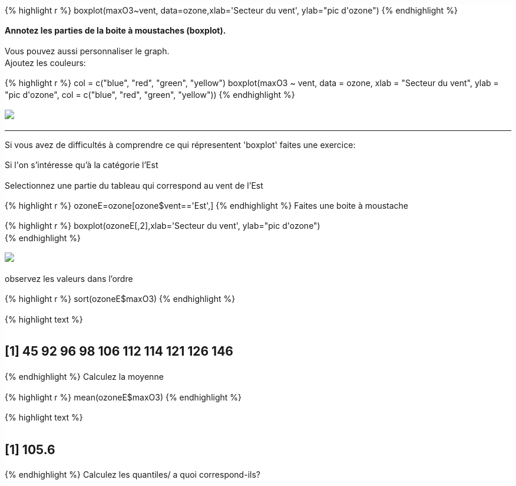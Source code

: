 {% highlight r %}
boxplot(maxO3~vent, data=ozone,xlab='Secteur du vent', ylab="pic d'ozone")
{% endhighlight %}

**Annotez les parties de la boite à moustaches (boxplot).**  

Vous pouvez aussi personnaliser le graph.  
Ajoutez les couleurs:  

{% highlight r %}
col = c("blue", "red", "green", "yellow")
boxplot(maxO3 ~ vent, data = ozone, xlab = "Secteur du vent", ylab = "pic d'ozone", 
    col = c("blue", "red", "green", "yellow"))
{% endhighlight %}

<img src="{{ site.baseurl }}/images/unnamed-chunk-21-1.png" width="80%" />

***

Si vous avez de difficultés à comprendre ce qui répresentent 'boxplot' faites une exercice:  

Si l'on s’intéresse qu’à la catégorie l’Est  

Selectionnez une partie du tableau qui correspond au vent de l’Est 

{% highlight r %}
ozoneE=ozone[ozone$vent=='Est',]
{% endhighlight %}
Faites une boite à moustache   

{% highlight r %}
boxplot(ozoneE[,2],xlab='Secteur du vent', ylab="pic d'ozone")  
{% endhighlight %}

<img src="{{ site.baseurl }}/images/unnamed-chunk-23-1.png" width="80%" />

observez les valeurs dans l’ordre   

{% highlight r %}
sort(ozoneE$maxO3)
{% endhighlight %}



{% highlight text %}
##  [1]  45  92  96  98 106 112 114 121 126 146
{% endhighlight %}
Calculez la moyenne  

{% highlight r %}
mean(ozoneE$maxO3)
{% endhighlight %}



{% highlight text %}
## [1] 105.6
{% endhighlight %}
Calculez les quantiles/ a quoi correspond-ils?  
